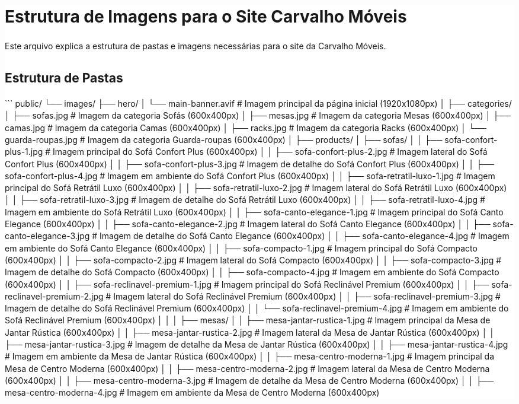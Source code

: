 # Estrutura de Imagens para o Site Carvalho Móveis

Este arquivo explica a estrutura de pastas e imagens necessárias para o site da Carvalho Móveis.

## Estrutura de Pastas

\`\`\`
public/
└── images/
    ├── hero/
    │   └── main-banner.avif          # Imagem principal da página inicial (1920x1080px)
    │
    ├── categories/
    │   ├── sofas.jpg                 # Imagem da categoria Sofás (600x400px)
    │   ├── mesas.jpg                 # Imagem da categoria Mesas (600x400px)
    │   ├── camas.jpg                 # Imagem da categoria Camas (600x400px)
    │   ├── racks.jpg                 # Imagem da categoria Racks (600x400px)
    │   └── guarda-roupas.jpg         # Imagem da categoria Guarda-roupas (600x400px)
    │
    ├── products/
    │   ├── sofas/
    │   │   ├── sofa-confort-plus-1.jpg         # Imagem principal do Sofá Confort Plus (600x400px)
    │   │   ├── sofa-confort-plus-2.jpg         # Imagem lateral do Sofá Confort Plus (600x400px)
    │   │   ├── sofa-confort-plus-3.jpg         # Imagem de detalhe do Sofá Confort Plus (600x400px)
    │   │   ├── sofa-confort-plus-4.jpg         # Imagem em ambiente do Sofá Confort Plus (600x400px)
    │   │   ├── sofa-retratil-luxo-1.jpg        # Imagem principal do Sofá Retrátil Luxo (600x400px)
    │   │   ├── sofa-retratil-luxo-2.jpg        # Imagem lateral do Sofá Retrátil Luxo (600x400px)
    │   │   ├── sofa-retratil-luxo-3.jpg        # Imagem de detalhe do Sofá Retrátil Luxo (600x400px)
    │   │   ├── sofa-retratil-luxo-4.jpg        # Imagem em ambiente do Sofá Retrátil Luxo (600x400px)
    │   │   ├── sofa-canto-elegance-1.jpg       # Imagem principal do Sofá Canto Elegance (600x400px)
    │   │   ├── sofa-canto-elegance-2.jpg       # Imagem lateral do Sofá Canto Elegance (600x400px)
    │   │   ├── sofa-canto-elegance-3.jpg       # Imagem de detalhe do Sofá Canto Elegance (600x400px)
    │   │   ├── sofa-canto-elegance-4.jpg       # Imagem em ambiente do Sofá Canto Elegance (600x400px)
    │   │   ├── sofa-compacto-1.jpg             # Imagem principal do Sofá Compacto (600x400px)
    │   │   ├── sofa-compacto-2.jpg             # Imagem lateral do Sofá Compacto (600x400px)
    │   │   ├── sofa-compacto-3.jpg             # Imagem de detalhe do Sofá Compacto (600x400px)
    │   │   ├── sofa-compacto-4.jpg             # Imagem em ambiente do Sofá Compacto (600x400px)
    │   │   ├── sofa-reclinavel-premium-1.jpg   # Imagem principal do Sofá Reclinável Premium (600x400px)
    │   │   ├── sofa-reclinavel-premium-2.jpg   # Imagem lateral do Sofá Reclinável Premium (600x400px)
    │   │   ├── sofa-reclinavel-premium-3.jpg   # Imagem de detalhe do Sofá Reclinável Premium (600x400px)
    │   │   └── sofa-reclinavel-premium-4.jpg   # Imagem em ambiente do Sofá Reclinável Premium (600x400px)
    │   │
    │   ├── mesas/
    │   │   ├── mesa-jantar-rustica-1.jpg           # Imagem principal da Mesa de Jantar Rústica (600x400px)
    │   │   ├── mesa-jantar-rustica-2.jpg           # Imagem lateral da Mesa de Jantar Rústica (600x400px)
    │   │   ├── mesa-jantar-rustica-3.jpg           # Imagem de detalhe da Mesa de Jantar Rústica (600x400px)
    │   │   ├── mesa-jantar-rustica-4.jpg           # Imagem em ambiente da Mesa de Jantar Rústica (600x400px)
    │   │   ├── mesa-centro-moderna-1.jpg           # Imagem principal da Mesa de Centro Moderna (600x400px)
    │   │   ├── mesa-centro-moderna-2.jpg           # Imagem lateral da Mesa de Centro Moderna (600x400px)
    │   │   ├── mesa-centro-moderna-3.jpg           # Imagem de detalhe da Mesa de Centro Moderna (600x400px)
    │   │   ├── mesa-centro-moderna-4.jpg           # Imagem em ambiente da Mesa de Centro Moderna (600x400px)